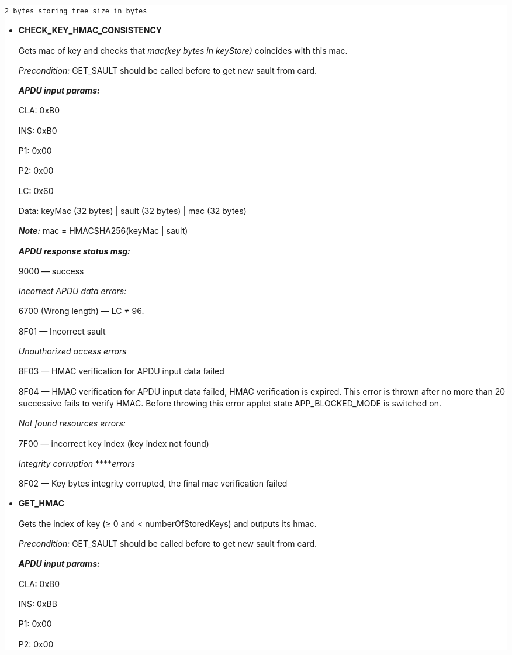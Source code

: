     2 bytes storing free size in bytes

- **CHECK_KEY_HMAC_CONSISTENCY**

    Gets mac of key and checks that *mac(key bytes in keyStore)* coincides with this mac.

    *Precondition:*  GET_SAULT should be called before to get new sault from card. 

    ***APDU input params:***

    CLA: 0xB0

    INS: 0xB0

    P1: 0x00

    P2: 0x00

    LC: 0x60

    Data: keyMac (32 bytes) | sault (32 bytes) | mac (32 bytes)

    ***Note:*** mac = HMACSHA256(keyMac | sault)

    ***APDU response status msg:***

    9000 — success

    *Incorrect APDU data errors:*

    6700 (Wrong length) — LC ≠ 96.

    8F01 — Incorrect sault

    *Unauthorized access errors*

    8F03 — HMAC verification for APDU input data failed

    8F04 — HMAC verification for APDU input data failed, HMAC verification is expired. This error is thrown after no more than 20 successive fails to verify HMAC. Before throwing this error applet state APP_BLOCKED_MODE is switched on.

    *Not found resources errors:*

    7F00 — incorrect key index (key index not found)

    *Integrity corruption* *****errors*

    8F02 — Key bytes integrity corrupted, the final mac verification failed

- **GET_HMAC**

    Gets the index of key (≥ 0 and  < numberOfStoredKeys) and outputs its hmac. 

    *Precondition:*  GET_SAULT should be called before to get new sault from card. 

    ***APDU input params:***

    CLA: 0xB0

    INS: 0xBB

    P1: 0x00

    P2: 0x00
